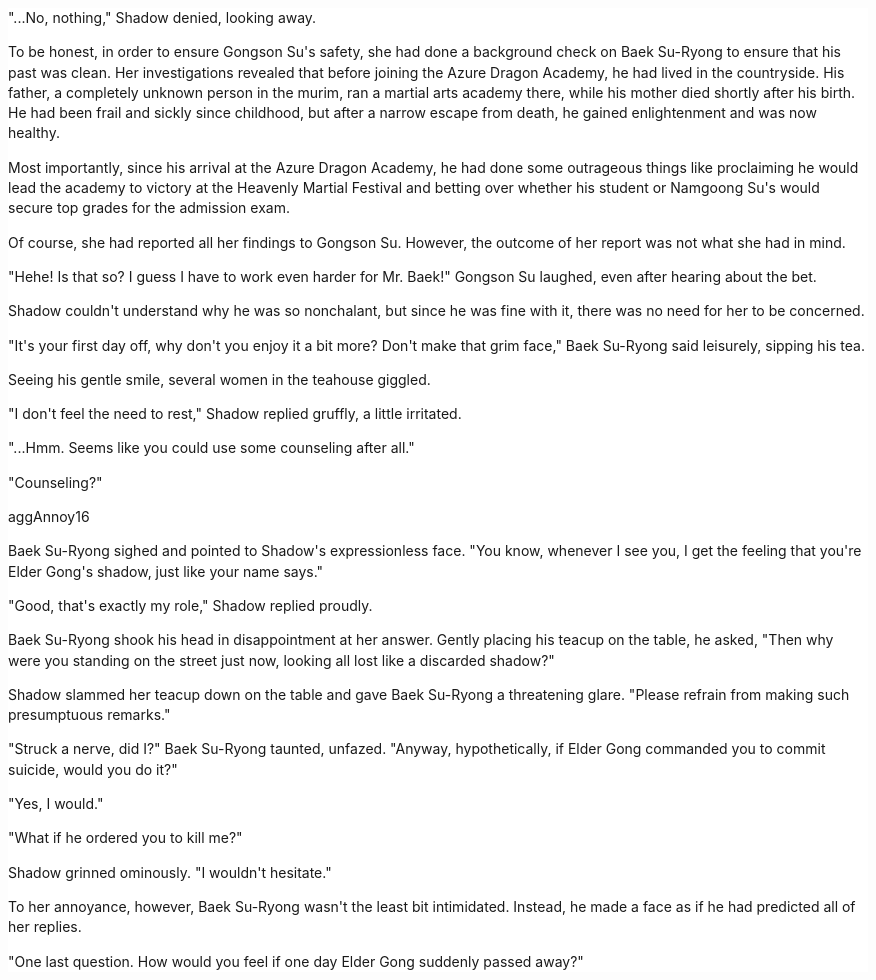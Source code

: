 "...No, nothing," Shadow denied, looking away.

To be honest, in order to ensure Gongson Su's safety, she had done a background check on Baek Su-Ryong to ensure that his past was clean. Her investigations revealed that before joining the Azure Dragon Academy, he had lived in the countryside. His father, a completely unknown person in the murim, ran a martial arts academy there, while his mother died shortly after his birth. He had been frail and sickly since childhood, but after a narrow escape from death, he gained enlightenment and was now healthy.

Most importantly, since his arrival at the Azure Dragon Academy, he had done some outrageous things like proclaiming he would lead the academy to victory at the Heavenly Martial Festival and betting over whether his student or Namgoong Su's would secure top grades for the admission exam.

Of course, she had reported all her findings to Gongson Su. However, the outcome of her report was not what she had in mind.

"Hehe! Is that so? I guess I have to work even harder for Mr. Baek!" Gongson Su laughed, even after hearing about the bet.

Shadow couldn't understand why he was so nonchalant, but since he was fine with it, there was no need for her to be concerned.

"It's your first day off, why don't you enjoy it a bit more? Don't make that grim face," Baek Su-Ryong said leisurely, sipping his tea.

Seeing his gentle smile, several women in the teahouse giggled.

"I don't feel the need to rest," Shadow replied gruffly, a little irritated.

"...Hmm. Seems like you could use some counseling after all."

"Counseling?"

aggAnnoy16

Baek Su-Ryong sighed and pointed to Shadow's expressionless face. "You know, whenever I see you, I get the feeling that you're Elder Gong's shadow, just like your name says."

"Good, that's exactly my role," Shadow replied proudly.

Baek Su-Ryong shook his head in disappointment at her answer. Gently placing his teacup on the table, he asked, "Then why were you standing on the street just now, looking all lost like a discarded shadow?"

Shadow slammed her teacup down on the table and gave Baek Su-Ryong a threatening glare. "Please refrain from making such presumptuous remarks."

"Struck a nerve, did I?" Baek Su-Ryong taunted, unfazed. "Anyway, hypothetically, if Elder Gong commanded you to commit suicide, would you do it?"

"Yes, I would."

"What if he ordered you to kill me?"

Shadow grinned ominously. "I wouldn't hesitate."

To her annoyance, however, Baek Su-Ryong wasn't the least bit intimidated. Instead, he made a face as if he had predicted all of her replies. 

"One last question. How would you feel if one day Elder Gong suddenly passed away?"
